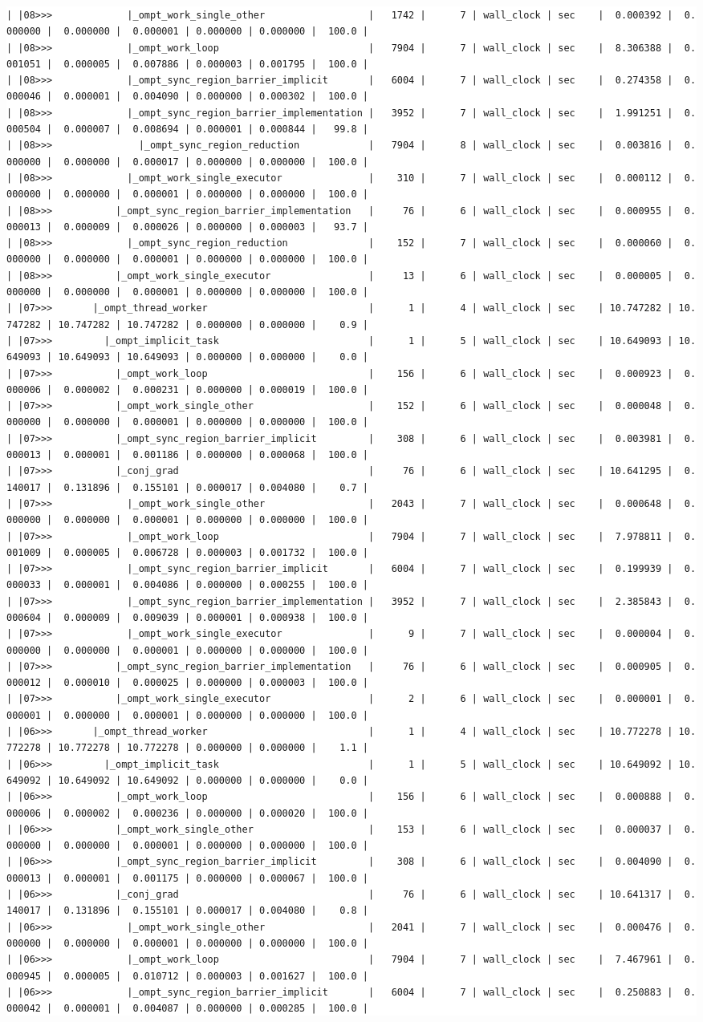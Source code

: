 ```console
| |08>>>             |_ompt_work_single_other                  |   1742 |      7 | wall_clock | sec    |  0.000392 |  0.000000 |  0.000000 |  0.000001 | 0.000000 | 0.000000 |  100.0 |
| |08>>>             |_ompt_work_loop                          |   7904 |      7 | wall_clock | sec    |  8.306388 |  0.001051 |  0.000005 |  0.007886 | 0.000003 | 0.001795 |  100.0 |
| |08>>>             |_ompt_sync_region_barrier_implicit       |   6004 |      7 | wall_clock | sec    |  0.274358 |  0.000046 |  0.000001 |  0.004090 | 0.000000 | 0.000302 |  100.0 |
| |08>>>             |_ompt_sync_region_barrier_implementation |   3952 |      7 | wall_clock | sec    |  1.991251 |  0.000504 |  0.000007 |  0.008694 | 0.000001 | 0.000844 |   99.8 |
| |08>>>               |_ompt_sync_region_reduction            |   7904 |      8 | wall_clock | sec    |  0.003816 |  0.000000 |  0.000000 |  0.000017 | 0.000000 | 0.000000 |  100.0 |
| |08>>>             |_ompt_work_single_executor               |    310 |      7 | wall_clock | sec    |  0.000112 |  0.000000 |  0.000000 |  0.000001 | 0.000000 | 0.000000 |  100.0 |
| |08>>>           |_ompt_sync_region_barrier_implementation   |     76 |      6 | wall_clock | sec    |  0.000955 |  0.000013 |  0.000009 |  0.000026 | 0.000000 | 0.000003 |   93.7 |
| |08>>>             |_ompt_sync_region_reduction              |    152 |      7 | wall_clock | sec    |  0.000060 |  0.000000 |  0.000000 |  0.000001 | 0.000000 | 0.000000 |  100.0 |
| |08>>>           |_ompt_work_single_executor                 |     13 |      6 | wall_clock | sec    |  0.000005 |  0.000000 |  0.000000 |  0.000001 | 0.000000 | 0.000000 |  100.0 |
| |07>>>       |_ompt_thread_worker                            |      1 |      4 | wall_clock | sec    | 10.747282 | 10.747282 | 10.747282 | 10.747282 | 0.000000 | 0.000000 |    0.9 |
| |07>>>         |_ompt_implicit_task                          |      1 |      5 | wall_clock | sec    | 10.649093 | 10.649093 | 10.649093 | 10.649093 | 0.000000 | 0.000000 |    0.0 |
| |07>>>           |_ompt_work_loop                            |    156 |      6 | wall_clock | sec    |  0.000923 |  0.000006 |  0.000002 |  0.000231 | 0.000000 | 0.000019 |  100.0 |
| |07>>>           |_ompt_work_single_other                    |    152 |      6 | wall_clock | sec    |  0.000048 |  0.000000 |  0.000000 |  0.000001 | 0.000000 | 0.000000 |  100.0 |
| |07>>>           |_ompt_sync_region_barrier_implicit         |    308 |      6 | wall_clock | sec    |  0.003981 |  0.000013 |  0.000001 |  0.001186 | 0.000000 | 0.000068 |  100.0 |
| |07>>>           |_conj_grad                                 |     76 |      6 | wall_clock | sec    | 10.641295 |  0.140017 |  0.131896 |  0.155101 | 0.000017 | 0.004080 |    0.7 |
| |07>>>             |_ompt_work_single_other                  |   2043 |      7 | wall_clock | sec    |  0.000648 |  0.000000 |  0.000000 |  0.000001 | 0.000000 | 0.000000 |  100.0 |
| |07>>>             |_ompt_work_loop                          |   7904 |      7 | wall_clock | sec    |  7.978811 |  0.001009 |  0.000005 |  0.006728 | 0.000003 | 0.001732 |  100.0 |
| |07>>>             |_ompt_sync_region_barrier_implicit       |   6004 |      7 | wall_clock | sec    |  0.199939 |  0.000033 |  0.000001 |  0.004086 | 0.000000 | 0.000255 |  100.0 |
| |07>>>             |_ompt_sync_region_barrier_implementation |   3952 |      7 | wall_clock | sec    |  2.385843 |  0.000604 |  0.000009 |  0.009039 | 0.000001 | 0.000938 |  100.0 |
| |07>>>             |_ompt_work_single_executor               |      9 |      7 | wall_clock | sec    |  0.000004 |  0.000000 |  0.000000 |  0.000001 | 0.000000 | 0.000000 |  100.0 |
| |07>>>           |_ompt_sync_region_barrier_implementation   |     76 |      6 | wall_clock | sec    |  0.000905 |  0.000012 |  0.000010 |  0.000025 | 0.000000 | 0.000003 |  100.0 |
| |07>>>           |_ompt_work_single_executor                 |      2 |      6 | wall_clock | sec    |  0.000001 |  0.000001 |  0.000000 |  0.000001 | 0.000000 | 0.000000 |  100.0 |
| |06>>>       |_ompt_thread_worker                            |      1 |      4 | wall_clock | sec    | 10.772278 | 10.772278 | 10.772278 | 10.772278 | 0.000000 | 0.000000 |    1.1 |
| |06>>>         |_ompt_implicit_task                          |      1 |      5 | wall_clock | sec    | 10.649092 | 10.649092 | 10.649092 | 10.649092 | 0.000000 | 0.000000 |    0.0 |
| |06>>>           |_ompt_work_loop                            |    156 |      6 | wall_clock | sec    |  0.000888 |  0.000006 |  0.000002 |  0.000236 | 0.000000 | 0.000020 |  100.0 |
| |06>>>           |_ompt_work_single_other                    |    153 |      6 | wall_clock | sec    |  0.000037 |  0.000000 |  0.000000 |  0.000001 | 0.000000 | 0.000000 |  100.0 |
| |06>>>           |_ompt_sync_region_barrier_implicit         |    308 |      6 | wall_clock | sec    |  0.004090 |  0.000013 |  0.000001 |  0.001175 | 0.000000 | 0.000067 |  100.0 |
| |06>>>           |_conj_grad                                 |     76 |      6 | wall_clock | sec    | 10.641317 |  0.140017 |  0.131896 |  0.155101 | 0.000017 | 0.004080 |    0.8 |
| |06>>>             |_ompt_work_single_other                  |   2041 |      7 | wall_clock | sec    |  0.000476 |  0.000000 |  0.000000 |  0.000001 | 0.000000 | 0.000000 |  100.0 |
| |06>>>             |_ompt_work_loop                          |   7904 |      7 | wall_clock | sec    |  7.467961 |  0.000945 |  0.000005 |  0.010712 | 0.000003 | 0.001627 |  100.0 |
| |06>>>             |_ompt_sync_region_barrier_implicit       |   6004 |      7 | wall_clock | sec    |  0.250883 |  0.000042 |  0.000001 |  0.004087 | 0.000000 | 0.000285 |  100.0 |
```